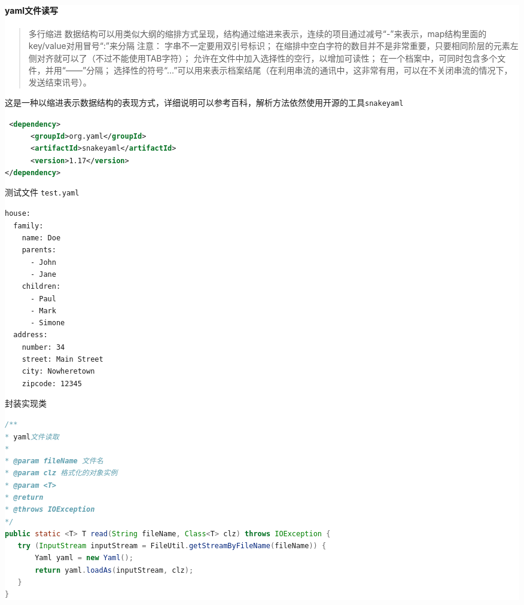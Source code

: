 
#### yaml文件读写
> 多行缩进
> 数据结构可以用类似大纲的缩排方式呈现，结构通过缩进来表示，连续的项目通过减号“-”来表示，map结构里面的key/value对用冒号“:”来分隔
>注意：
字串不一定要用双引号标识；
在缩排中空白字符的数目并不是非常重要，只要相同阶层的元素左侧对齐就可以了（不过不能使用TAB字符）；
允许在文件中加入选择性的空行，以增加可读性；
在一个档案中，可同时包含多个文件，并用“——”分隔；
选择性的符号“...”可以用来表示档案结尾（在利用串流的通讯中，这非常有用，可以在不关闭串流的情况下，发送结束讯号）。

这是一种以缩进表示数据结构的表现方式，详细说明可以参考百科，解析方法依然使用开源的工具`snakeyaml`

```xml
 <dependency>
      <groupId>org.yaml</groupId>
      <artifactId>snakeyaml</artifactId>
      <version>1.17</version>
</dependency>
```

测试文件 `test.yaml`

```
house:
  family:
    name: Doe
    parents:
      - John
      - Jane
    children:
      - Paul
      - Mark
      - Simone
  address:
    number: 34
    street: Main Street
    city: Nowheretown
    zipcode: 12345
```


封装实现类

```java
/**
* yaml文件读取
*
* @param fileName 文件名
* @param clz 格式化的对象实例
* @param <T>
* @return
* @throws IOException
*/
public static <T> T read(String fileName, Class<T> clz) throws IOException {
   try (InputStream inputStream = FileUtil.getStreamByFileName(fileName)) {
       Yaml yaml = new Yaml();
       return yaml.loadAs(inputStream, clz);
   }
}
```
